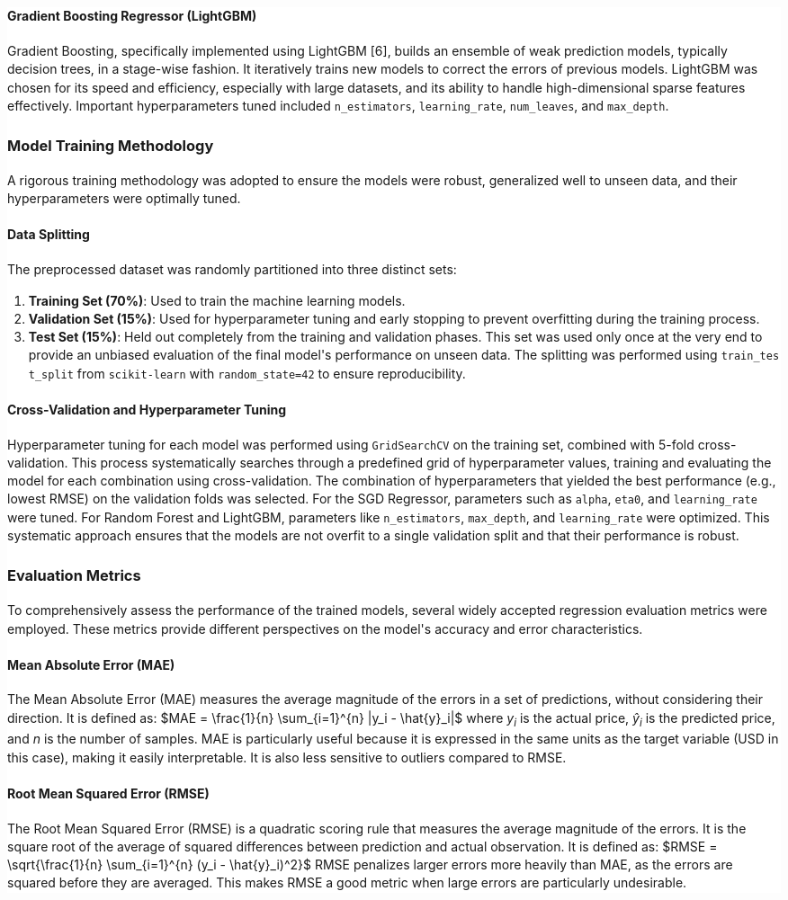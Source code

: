 #### Gradient Boosting Regressor (LightGBM)
Gradient Boosting, specifically implemented using LightGBM [6], builds an ensemble of weak prediction models, typically decision trees, in a stage-wise fashion. It iteratively trains new models to correct the errors of previous models. LightGBM was chosen for its speed and efficiency, especially with large datasets, and its ability to handle high-dimensional sparse features effectively. Important hyperparameters tuned included `n_estimators`, `learning_rate`, `num_leaves`, and `max_depth`.

### Model Training Methodology

A rigorous training methodology was adopted to ensure the models were robust, generalized well to unseen data, and their hyperparameters were optimally tuned.

#### Data Splitting
The preprocessed dataset was randomly partitioned into three distinct sets:
1.  **Training Set (70%)**: Used to train the machine learning models.
2.  **Validation Set (15%)**: Used for hyperparameter tuning and early stopping to prevent overfitting during the training process.
3.  **Test Set (15%)**: Held out completely from the training and validation phases. This set was used only once at the very end to provide an unbiased evaluation of the final model's performance on unseen data.
The splitting was performed using `train_test_split` from `scikit-learn` with `random_state=42` to ensure reproducibility.

#### Cross-Validation and Hyperparameter Tuning
Hyperparameter tuning for each model was performed using `GridSearchCV` on the training set, combined with 5-fold cross-validation. This process systematically searches through a predefined grid of hyperparameter values, training and evaluating the model for each combination using cross-validation. The combination of hyperparameters that yielded the best performance (e.g., lowest RMSE) on the validation folds was selected. For the SGD Regressor, parameters such as `alpha`, `eta0`, and `learning_rate` were tuned. For Random Forest and LightGBM, parameters like `n_estimators`, `max_depth`, and `learning_rate` were optimized. This systematic approach ensures that the models are not overfit to a single validation split and that their performance is robust.

### Evaluation Metrics

To comprehensively assess the performance of the trained models, several widely accepted regression evaluation metrics were employed. These metrics provide different perspectives on the model's accuracy and error characteristics.

#### Mean Absolute Error (MAE)
The Mean Absolute Error (MAE) measures the average magnitude of the errors in a set of predictions, without considering their direction. It is defined as:
$MAE = \frac{1}{n} \sum_{i=1}^{n} |y_i - \hat{y}_i|$
where $y_i$ is the actual price, $\hat{y}_i$ is the predicted price, and $n$ is the number of samples. MAE is particularly useful because it is expressed in the same units as the target variable (USD in this case), making it easily interpretable. It is also less sensitive to outliers compared to RMSE.

#### Root Mean Squared Error (RMSE)
The Root Mean Squared Error (RMSE) is a quadratic scoring rule that measures the average magnitude of the errors. It is the square root of the average of squared differences between prediction and actual observation. It is defined as:
$RMSE = \sqrt{\frac{1}{n} \sum_{i=1}^{n} (y_i - \hat{y}_i)^2}$
RMSE penalizes larger errors more heavily than MAE, as the errors are squared before they are averaged. This makes RMSE a good metric when large errors are particularly undesirable.
